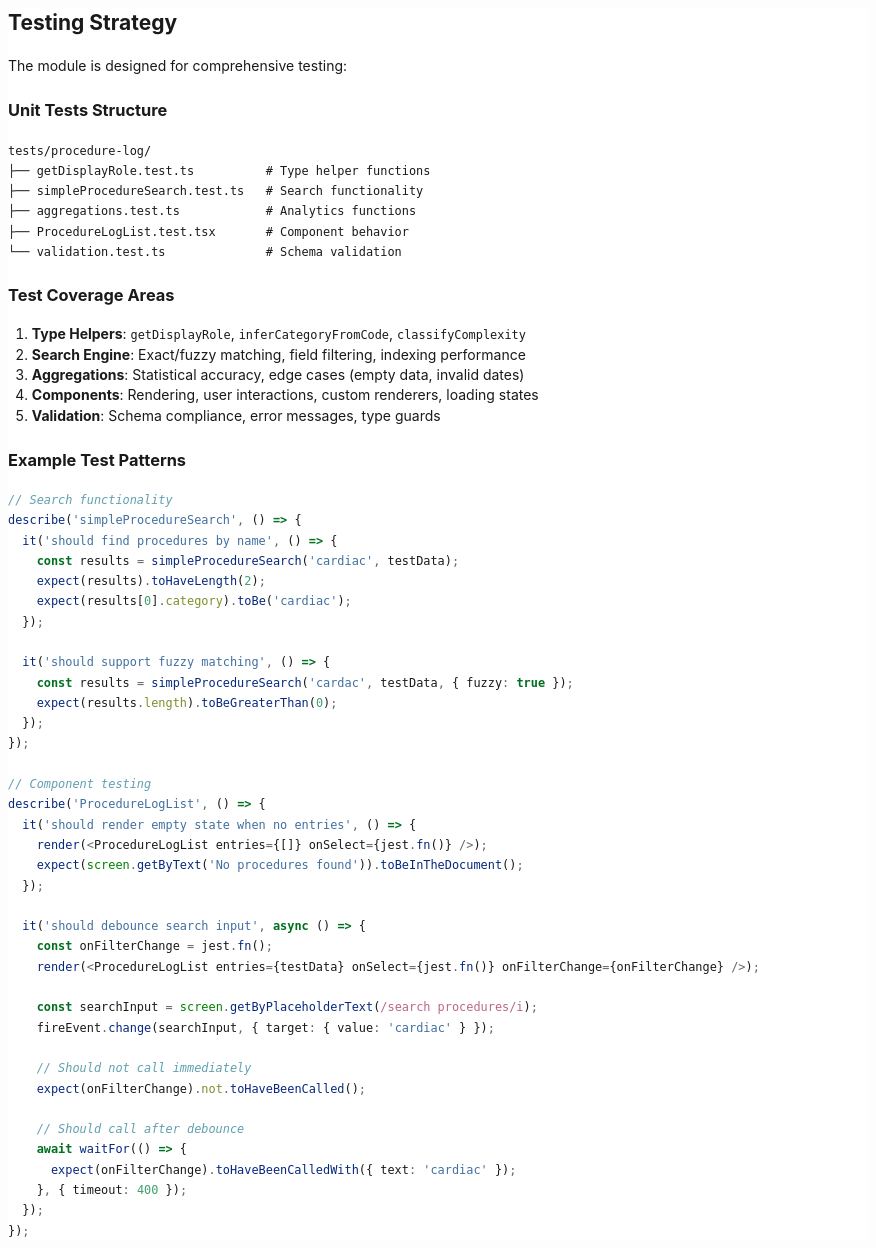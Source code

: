 ## Testing Strategy

The module is designed for comprehensive testing:

### Unit Tests Structure

```
tests/procedure-log/
├── getDisplayRole.test.ts          # Type helper functions
├── simpleProcedureSearch.test.ts   # Search functionality
├── aggregations.test.ts            # Analytics functions
├── ProcedureLogList.test.tsx       # Component behavior
└── validation.test.ts              # Schema validation
```

### Test Coverage Areas

1. **Type Helpers**: `getDisplayRole`, `inferCategoryFromCode`, `classifyComplexity`
2. **Search Engine**: Exact/fuzzy matching, field filtering, indexing performance
3. **Aggregations**: Statistical accuracy, edge cases (empty data, invalid dates)
4. **Components**: Rendering, user interactions, custom renderers, loading states
5. **Validation**: Schema compliance, error messages, type guards

### Example Test Patterns

```typescript
// Search functionality
describe('simpleProcedureSearch', () => {
  it('should find procedures by name', () => {
    const results = simpleProcedureSearch('cardiac', testData);
    expect(results).toHaveLength(2);
    expect(results[0].category).toBe('cardiac');
  });

  it('should support fuzzy matching', () => {
    const results = simpleProcedureSearch('cardac', testData, { fuzzy: true });
    expect(results.length).toBeGreaterThan(0);
  });
});

// Component testing
describe('ProcedureLogList', () => {
  it('should render empty state when no entries', () => {
    render(<ProcedureLogList entries={[]} onSelect={jest.fn()} />);
    expect(screen.getByText('No procedures found')).toBeInTheDocument();
  });

  it('should debounce search input', async () => {
    const onFilterChange = jest.fn();
    render(<ProcedureLogList entries={testData} onSelect={jest.fn()} onFilterChange={onFilterChange} />);
    
    const searchInput = screen.getByPlaceholderText(/search procedures/i);
    fireEvent.change(searchInput, { target: { value: 'cardiac' } });
    
    // Should not call immediately
    expect(onFilterChange).not.toHaveBeenCalled();
    
    // Should call after debounce
    await waitFor(() => {
      expect(onFilterChange).toHaveBeenCalledWith({ text: 'cardiac' });
    }, { timeout: 400 });
  });
});
```